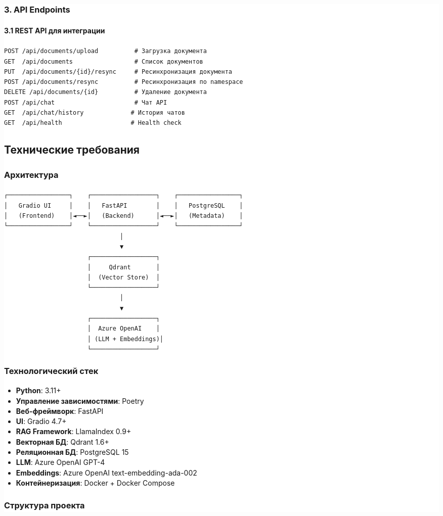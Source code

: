 ### 3. API Endpoints

#### 3.1 REST API для интеграции
```
POST /api/documents/upload          # Загрузка документа
GET  /api/documents                 # Список документов
PUT  /api/documents/{id}/resync     # Ресинхронизация документа
POST /api/documents/resync          # Ресинхронизация по namespace
DELETE /api/documents/{id}          # Удаление документа
POST /api/chat                      # Чат API
GET  /api/chat/history             # История чатов
GET  /api/health                   # Health check
```

## Технические требования

### Архитектура

```
┌─────────────────┐    ┌──────────────────┐    ┌─────────────────┐
│   Gradio UI     │    │   FastAPI        │    │   PostgreSQL    │
│   (Frontend)    │◄──►│   (Backend)      │◄──►│   (Metadata)    │
└─────────────────┘    └──────────────────┘    └─────────────────┘
                                │
                                ▼
                       ┌──────────────────┐
                       │     Qdrant       │
                       │  (Vector Store)  │
                       └──────────────────┘
                                │
                                ▼
                       ┌──────────────────┐
                       │  Azure OpenAI    │
                       │ (LLM + Embeddings)│
                       └──────────────────┘
```

### Технологический стек

- **Python**: 3.11+
- **Управление зависимостями**: Poetry
- **Веб-фреймворк**: FastAPI
- **UI**: Gradio 4.7+
- **RAG Framework**: LlamaIndex 0.9+
- **Векторная БД**: Qdrant 1.6+
- **Реляционная БД**: PostgreSQL 15
- **LLM**: Azure OpenAI GPT-4
- **Embeddings**: Azure OpenAI text-embedding-ada-002
- **Контейнеризация**: Docker + Docker Compose

### Структура проекта
